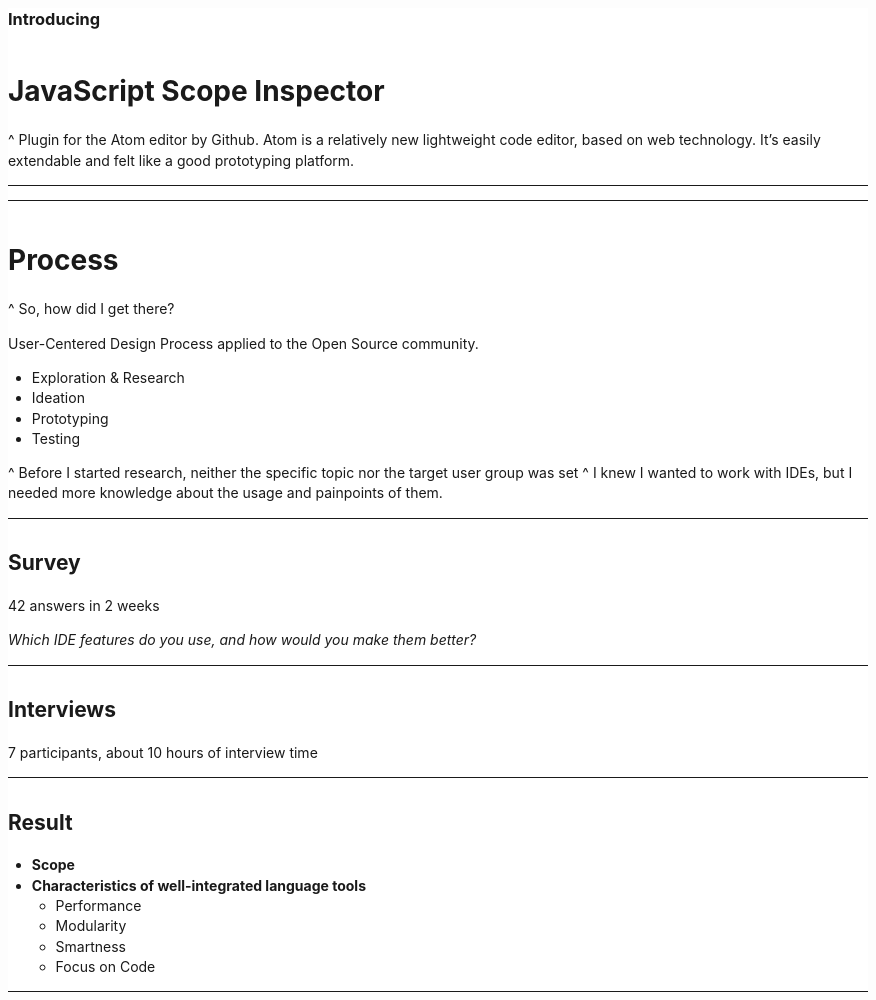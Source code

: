 ### Introducing
# JavaScript Scope Inspector

^ Plugin for the Atom editor by Github. Atom is a relatively new lightweight code editor, based on web technology. It’s easily extendable and felt like a good prototyping platform.

---

![fit](demo.mp4)

---

# Process

^ So, how did I get there?

User-Centered Design Process applied to the Open Source community.

- Exploration & Research
- Ideation
- Prototyping
- Testing

^ Before I started research, neither the specific topic nor the target user group was set
^ I knew I wanted to work with IDEs, but I needed more knowledge about the usage and painpoints of them.

---

## Survey

42 answers in 2 weeks

*Which IDE features do you use, and how would you make them better?*

---

## Interviews

7 participants, about 10 hours of interview time

---

## Result

- **Scope**
- **Characteristics of well-integrated language tools**
  * Performance
  * Modularity
  * Smartness
  * Focus on Code

---